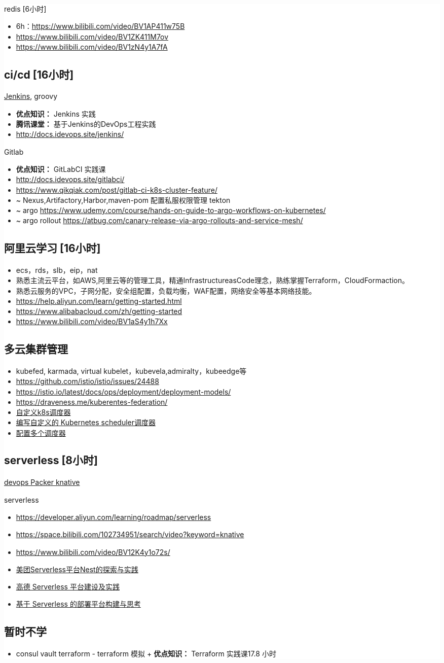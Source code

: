 redis [6小时]
- 6h：https://www.bilibili.com/video/BV1AP411w75B
- https://www.bilibili.com/video/BV1ZK411M7ov
- https://www.bilibili.com/video/BV1zN4y1A7fA

## ci/cd [16小时]
[Jenkins](https://akomljen.com/set-up-a-jenkins-ci-cd-pipeline-with-kubernetes/), groovy 
- **优点知识：**  Jenkins 实践
- **腾讯课堂：**  基于Jenkins的DevOps工程实践
- http://docs.idevops.site/jenkins/

Gitlab
- **优点知识：**  GitLabCI 实践课
- http://docs.idevops.site/gitlabci/
- https://www.qikqiak.com/post/gitlab-ci-k8s-cluster-feature/
- ~ Nexus,Artifactory,Harbor,maven-pom 配置私服权限管理 tekton
- ~ argo https://www.udemy.com/course/hands-on-guide-to-argo-workflows-on-kubernetes/
- ~ argo rollout https://atbug.com/canary-release-via-argo-rollouts-and-service-mesh/

## 阿里云学习 [16小时]
- ecs，rds，slb，eip，nat
- 熟悉主流云平台，如AWS,阿里云等的管理工具，精通InfrastructureasCode理念，熟练掌握Terraform，CloudFormaction。
- 熟悉云服务的VPC，子网分配，安全组配置，负载均衡，WAF配置，网络安全等基本网络技能。
- https://help.aliyun.com/learn/getting-started.html
- https://www.alibabacloud.com/zh/getting-started
- https://www.bilibili.com/video/BV1aS4y1h7Xx

## 多云集群管理

- kubefed, karmada, virtual kubelet，kubevela,admiralty，kubeedge等
- https://github.com/istio/istio/issues/24488
- https://istio.io/latest/docs/ops/deployment/deployment-models/
- https://draveness.me/kuberentes-federation/
- [自定义k8s调度器](https://www.qikqiak.com/post/custom-kube-scheduler/)
- [编写自定义的 Kubernetes scheduler调度器](https://zhuanlan.zhihu.com/p/428124949)
- [配置多个调度器](https://kubernetes.io/zh-cn/docs/tasks/extend-kubernetes/configure-multiple-schedulers/)

##  serverless [8小时]
[devops Packer knative](https://www.udemy.com/course/devops-catalog/)

serverless
- https://developer.aliyun.com/learning/roadmap/serverless
- https://space.bilibili.com/102734951/search/video?keyword=knative
- https://www.bilibili.com/video/BV12K4y1o72s/

- [美团Serverless平台Nest的探索与实践](https://tech.meituan.com/2021/04/21/nest-serverless.html)
- [高德 Serverless 平台建设及实践](https://xie.infoq.cn/article/686a83fccba14504517ec6fe5)
- [基于 Serverless 的部署平台构建与思考](https://unix.bio/posts/thinking-under-serverless)

## 暂时不学
- consul vault terraform   - terraform 模拟 + **优点知识：**  Terraform 实践课17.8 小时

